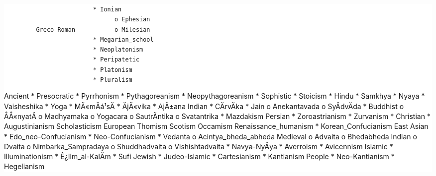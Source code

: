                              * Ionian
                                   o Ephesian
             Greco-Roman           o Milesian
                             * Megarian_school
                             * Neoplatonism
                             * Peripatetic
                             * Platonism
                             * Pluralism
Ancient                      * Presocratic
                             * Pyrrhonism
                             * Pythagoreanism
                             * Neopythagoreanism
                             * Sophistic
                             * Stoicism
                             * Hindu
                             * Samkhya
                             * Nyaya
                             * Vaisheshika
                             * Yoga
                             * MÄ«mÄá¹sÄ
                             * ÄjÄ«vika
                             * AjÃ±ana
             Indian          * CÄrvÄka
                             * Jain
                                   o Anekantavada
                                   o SyÄdvÄda
                             * Buddhist
                                   o ÅÅ«nyatÄ
                                   o Madhyamaka
                                   o Yogacara
                                   o SautrÄntika
                                   o Svatantrika
                             * Mazdakism
             Persian         * Zoroastrianism
                             * Zurvanism
                            * Christian
                            * Augustinianism
                        Scholasticism
             European   Thomism
                        Scotism
                        Occamism
                        Renaissance_humanism
                            * Korean_Confucianism
             East Asian     * Edo_neo-Confucianism
                            * Neo-Confucianism
                            * Vedanta
                                  o Acintya_bheda_abheda
Medieval                          o Advaita
                                  o Bhedabheda
             Indian               o Dvaita
                                  o Nimbarka_Sampradaya
                                  o Shuddhadvaita
                                  o Vishishtadvaita
                            * Navya-NyÄya
                            * Averroism
                            * Avicennism
             Islamic        * Illuminationism
                            * Ê¿Ilm_al-KalÄm
                            * Sufi
             Jewish         * Judeo-Islamic
                        * Cartesianism
                        * Kantianism
             People     * Neo-Kantianism
                        * Hegelianism